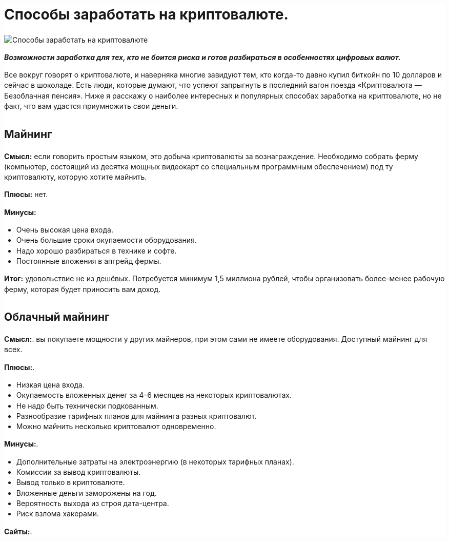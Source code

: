 # Способы заработать на криптовалюте.

![Способы заработать на криптовалюте](/images/Others/bitkoin.jpg 'Способы заработать на криптовалюте')

_**Возможности заработка для тех, кто не боится риска и готов разбираться в особенностях цифровых валют.**_

Все вокруг говорят о криптовалюте, и наверняка многие завидуют тем, кто когда-то давно купил биткойн по 10 долларов и сейчас в шоколаде. Есть люди, которые думают, что успеют запрыгнуть в последний вагон поезда «Криптовалюта — Безоблачная пенсия». Ниже я расскажу о наиболее интересных и популярных способах заработка на криптовалюте, но не факт, что вам удастся приумножить свои деньги.

## Майнинг

**Смысл:** если говорить простым языком, это добыча криптовалюты за вознаграждение. Необходимо собрать ферму (компьютер, состоящий из десятка мощных видеокарт со специальным программным обеспечением) под ту криптовалюту, которую хотите майнить.

**Плюсы:** нет.

**Минусы:**

- Очень высокая цена входа.
- Очень большие сроки окупаемости оборудования.
- Надо хорошо разбираться в технике и софте.
- Постоянные вложения в апгрейд фермы.

**Итог:** удовольствие не из дешёвых. Потребуется минимум 1,5 миллиона рублей, чтобы организовать более-менее рабочую ферму, которая будет приносить вам доход.

## Облачный майнинг

**Смысл:**. вы покупаете мощности у других майнеров, при этом сами не имеете оборудования. Доступный майнинг для всех.

**Плюсы:**.

- Низкая цена входа.
- Окупаемость вложенных денег за 4–6 месяцев на некоторых криптовалютах.
- Не надо быть технически подкованным.
- Разнообразие тарифных планов для майнинга разных криптовалют.
- Можно майнить несколько криптовалют одновременно.

**Минусы:**.

- Дополнительные затраты на электроэнергию (в некоторых тарифных планах).
- Комиссии за вывод криптовалюты.
- Вывод только в криптовалюте.
- Вложенные деньги заморожены на год.
- Вероятность выхода из строя дата-центра.
- Риск взлома хакерами.

**Сайты:**.

